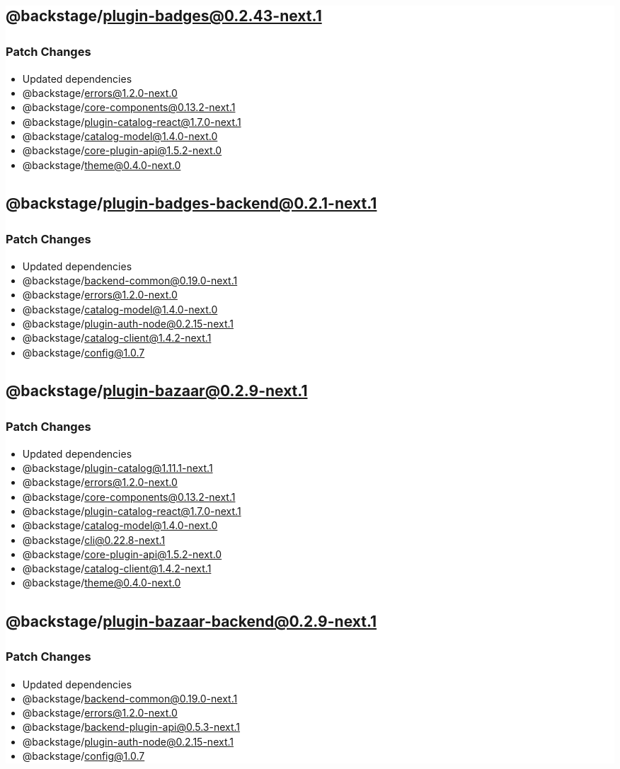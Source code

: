 ## @backstage/plugin-badges@0.2.43-next.1

### Patch Changes

- Updated dependencies
 - @backstage/errors@1.2.0-next.0
 - @backstage/core-components@0.13.2-next.1
 - @backstage/plugin-catalog-react@1.7.0-next.1
 - @backstage/catalog-model@1.4.0-next.0
 - @backstage/core-plugin-api@1.5.2-next.0
 - @backstage/theme@0.4.0-next.0

## @backstage/plugin-badges-backend@0.2.1-next.1

### Patch Changes

- Updated dependencies
 - @backstage/backend-common@0.19.0-next.1
 - @backstage/errors@1.2.0-next.0
 - @backstage/catalog-model@1.4.0-next.0
 - @backstage/plugin-auth-node@0.2.15-next.1
 - @backstage/catalog-client@1.4.2-next.1
 - @backstage/config@1.0.7

## @backstage/plugin-bazaar@0.2.9-next.1

### Patch Changes

- Updated dependencies
 - @backstage/plugin-catalog@1.11.1-next.1
 - @backstage/errors@1.2.0-next.0
 - @backstage/core-components@0.13.2-next.1
 - @backstage/plugin-catalog-react@1.7.0-next.1
 - @backstage/catalog-model@1.4.0-next.0
 - @backstage/cli@0.22.8-next.1
 - @backstage/core-plugin-api@1.5.2-next.0
 - @backstage/catalog-client@1.4.2-next.1
 - @backstage/theme@0.4.0-next.0

## @backstage/plugin-bazaar-backend@0.2.9-next.1

### Patch Changes

- Updated dependencies
 - @backstage/backend-common@0.19.0-next.1
 - @backstage/errors@1.2.0-next.0
 - @backstage/backend-plugin-api@0.5.3-next.1
 - @backstage/plugin-auth-node@0.2.15-next.1
 - @backstage/config@1.0.7
